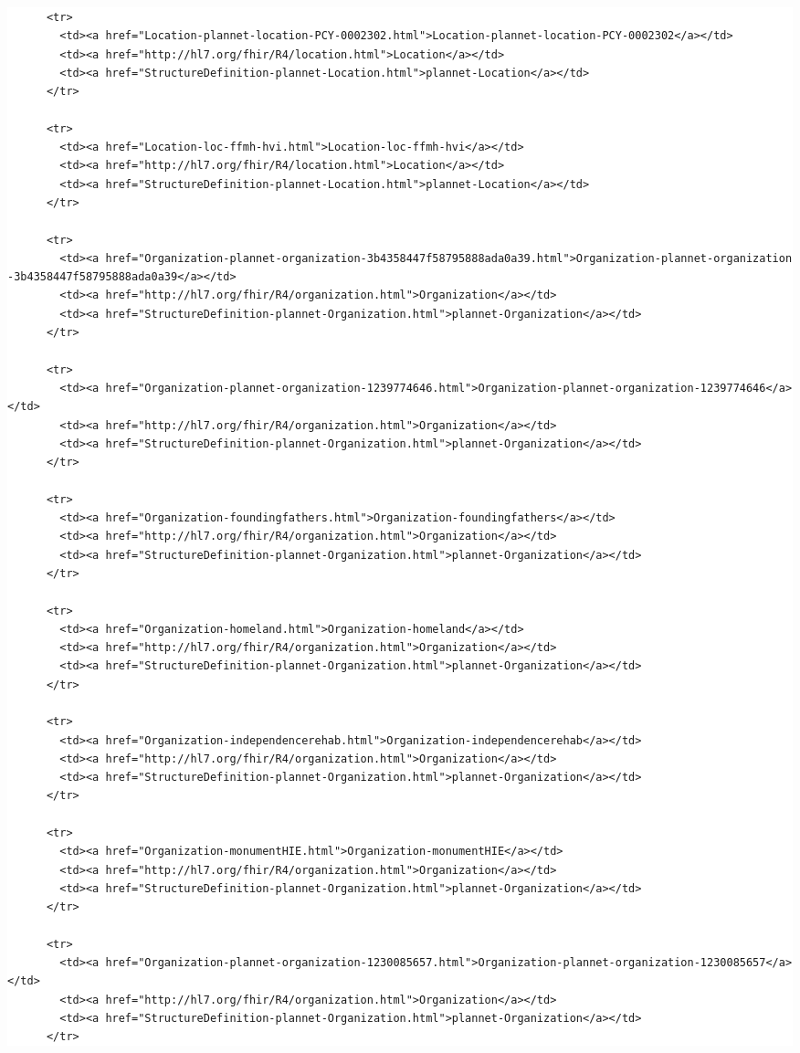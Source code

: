           <tr>
            <td><a href="Location-plannet-location-PCY-0002302.html">Location-plannet-location-PCY-0002302</a></td>
            <td><a href="http://hl7.org/fhir/R4/location.html">Location</a></td>
            <td><a href="StructureDefinition-plannet-Location.html">plannet-Location</a></td>
          </tr>
          
          <tr>
            <td><a href="Location-loc-ffmh-hvi.html">Location-loc-ffmh-hvi</a></td>
            <td><a href="http://hl7.org/fhir/R4/location.html">Location</a></td>
            <td><a href="StructureDefinition-plannet-Location.html">plannet-Location</a></td>
          </tr>
          
          <tr>
            <td><a href="Organization-plannet-organization-3b4358447f58795888ada0a39.html">Organization-plannet-organization-3b4358447f58795888ada0a39</a></td>
            <td><a href="http://hl7.org/fhir/R4/organization.html">Organization</a></td>
            <td><a href="StructureDefinition-plannet-Organization.html">plannet-Organization</a></td>
          </tr>
          
          <tr>
            <td><a href="Organization-plannet-organization-1239774646.html">Organization-plannet-organization-1239774646</a></td>
            <td><a href="http://hl7.org/fhir/R4/organization.html">Organization</a></td>
            <td><a href="StructureDefinition-plannet-Organization.html">plannet-Organization</a></td>
          </tr>
          
          <tr>
            <td><a href="Organization-foundingfathers.html">Organization-foundingfathers</a></td>
            <td><a href="http://hl7.org/fhir/R4/organization.html">Organization</a></td>
            <td><a href="StructureDefinition-plannet-Organization.html">plannet-Organization</a></td>
          </tr>
          
          <tr>
            <td><a href="Organization-homeland.html">Organization-homeland</a></td>
            <td><a href="http://hl7.org/fhir/R4/organization.html">Organization</a></td>
            <td><a href="StructureDefinition-plannet-Organization.html">plannet-Organization</a></td>
          </tr>
          
          <tr>
            <td><a href="Organization-independencerehab.html">Organization-independencerehab</a></td>
            <td><a href="http://hl7.org/fhir/R4/organization.html">Organization</a></td>
            <td><a href="StructureDefinition-plannet-Organization.html">plannet-Organization</a></td>
          </tr>
          
          <tr>
            <td><a href="Organization-monumentHIE.html">Organization-monumentHIE</a></td>
            <td><a href="http://hl7.org/fhir/R4/organization.html">Organization</a></td>
            <td><a href="StructureDefinition-plannet-Organization.html">plannet-Organization</a></td>
          </tr>
          
          <tr>
            <td><a href="Organization-plannet-organization-1230085657.html">Organization-plannet-organization-1230085657</a></td>
            <td><a href="http://hl7.org/fhir/R4/organization.html">Organization</a></td>
            <td><a href="StructureDefinition-plannet-Organization.html">plannet-Organization</a></td>
          </tr>
          